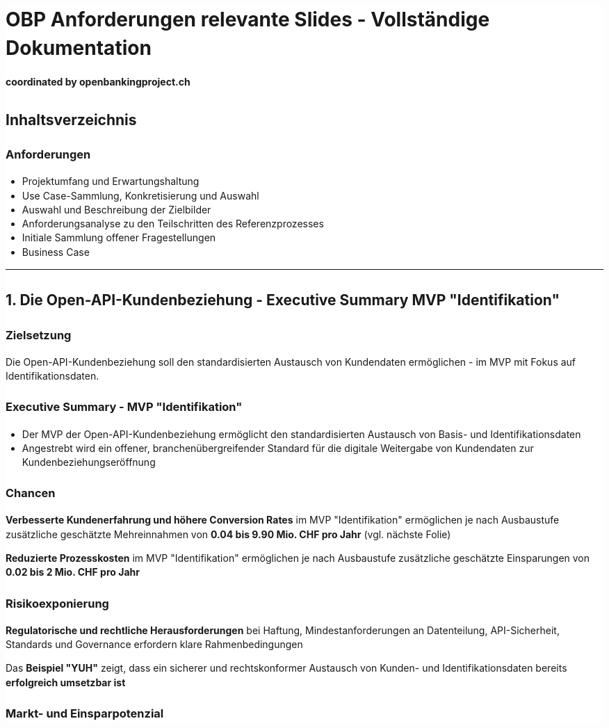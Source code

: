 # OBP Anforderungen relevante Slides - Vollständige Dokumentation

**coordinated by openbankingproject.ch**

## Inhaltsverzeichnis

### Anforderungen
- Projektumfang und Erwartungshaltung
- Use Case-Sammlung, Konkretisierung und Auswahl
- Auswahl und Beschreibung der Zielbilder
- Anforderungsanalyse zu den Teilschritten des Referenzprozesses
- Initiale Sammlung offener Fragestellungen
- Business Case

---

## 1. Die Open-API-Kundenbeziehung - Executive Summary MVP "Identifikation"

### Zielsetzung

Die Open-API-Kundenbeziehung soll den standardisierten Austausch von Kundendaten ermöglichen - im MVP mit Fokus auf Identifikationsdaten.

### Executive Summary - MVP "Identifikation"

- Der MVP der Open-API-Kundenbeziehung ermöglicht den standardisierten Austausch von Basis- und Identifikationsdaten
- Angestrebt wird ein offener, branchenübergreifender Standard für die digitale Weitergabe von Kundendaten zur Kundenbeziehungseröffnung

### Chancen

**Verbesserte Kundenerfahrung und höhere Conversion Rates** im MVP "Identifikation" ermöglichen je nach Ausbaustufe zusätzliche geschätzte Mehreinnahmen von **0.04 bis 9.90 Mio. CHF pro Jahr** (vgl. nächste Folie)

**Reduzierte Prozesskosten** im MVP "Identifikation" ermöglichen je nach Ausbaustufe zusätzliche geschätzte Einsparungen von **0.02 bis 2 Mio. CHF pro Jahr**

### Risikoexponierung

**Regulatorische und rechtliche Herausforderungen** bei Haftung, Mindestanforderungen an Datenteilung, API-Sicherheit, Standards und Governance erfordern klare Rahmenbedingungen

Das **Beispiel "YUH"** zeigt, dass ein sicherer und rechtskonformer Austausch von Kunden- und Identifikationsdaten bereits **erfolgreich umsetzbar ist**

### Markt- und Einsparpotenzial
